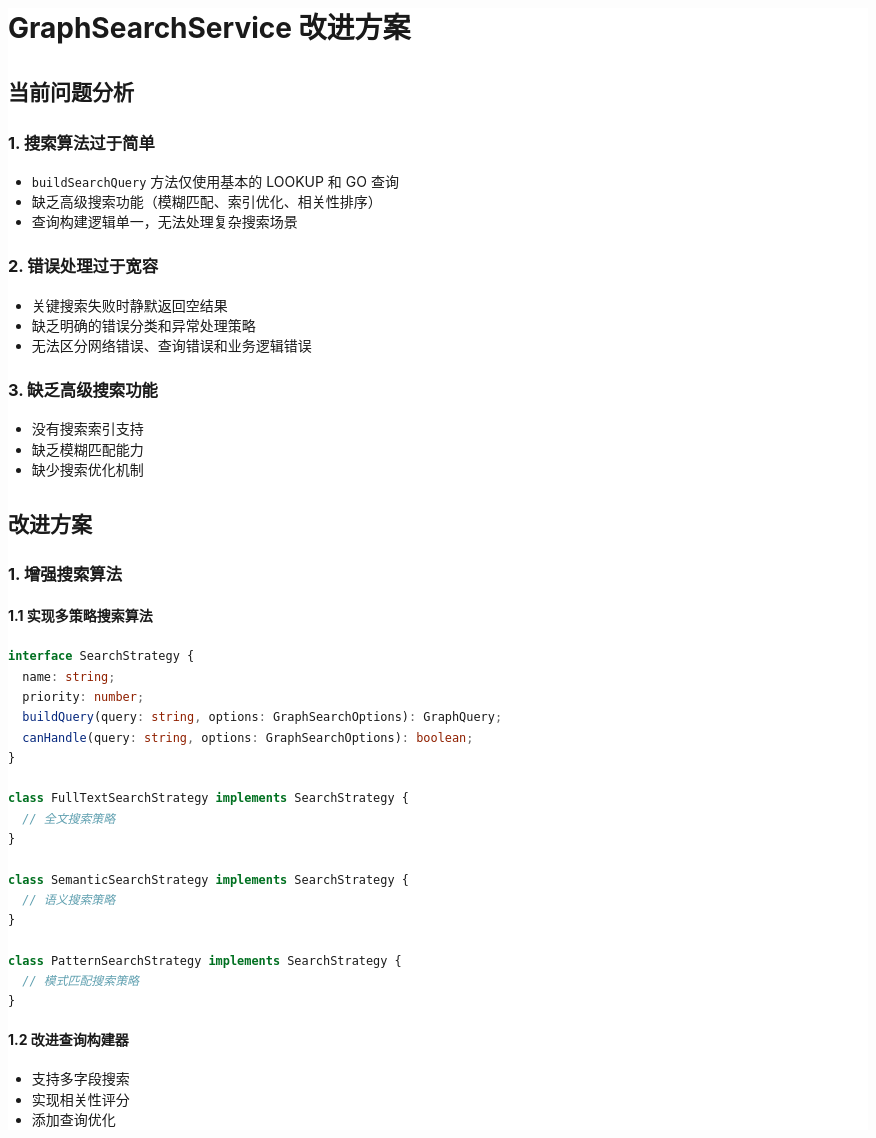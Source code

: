 # GraphSearchService 改进方案

## 当前问题分析

### 1. 搜索算法过于简单
- `buildSearchQuery` 方法仅使用基本的 LOOKUP 和 GO 查询
- 缺乏高级搜索功能（模糊匹配、索引优化、相关性排序）
- 查询构建逻辑单一，无法处理复杂搜索场景

### 2. 错误处理过于宽容
- 关键搜索失败时静默返回空结果
- 缺乏明确的错误分类和异常处理策略
- 无法区分网络错误、查询错误和业务逻辑错误

### 3. 缺乏高级搜索功能
- 没有搜索索引支持
- 缺乏模糊匹配能力
- 缺少搜索优化机制

## 改进方案

### 1. 增强搜索算法

#### 1.1 实现多策略搜索算法
```typescript
interface SearchStrategy {
  name: string;
  priority: number;
  buildQuery(query: string, options: GraphSearchOptions): GraphQuery;
  canHandle(query: string, options: GraphSearchOptions): boolean;
}

class FullTextSearchStrategy implements SearchStrategy {
  // 全文搜索策略
}

class SemanticSearchStrategy implements SearchStrategy {
  // 语义搜索策略
}

class PatternSearchStrategy implements SearchStrategy {
  // 模式匹配搜索策略
}
```

#### 1.2 改进查询构建器
- 支持多字段搜索
- 实现相关性评分
- 添加查询优化
